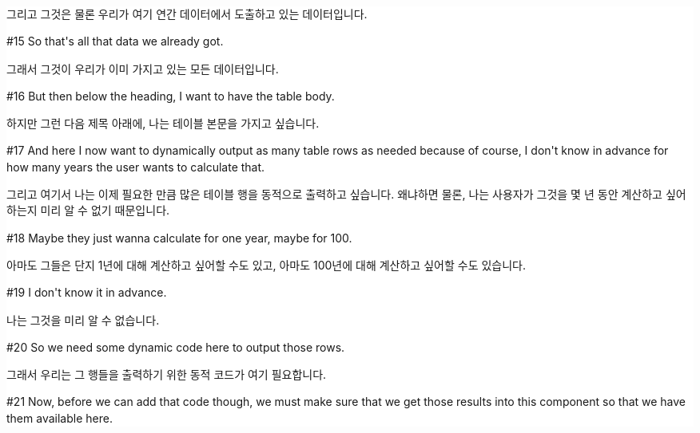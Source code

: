 그리고 그것은 물론
우리가 여기 연간 데이터에서
도출하고 있는 데이터입니다.

#15
So that's all that data we already got.

그래서 그것이 우리가 이미 가지고 있는
모든 데이터입니다.

#16
But then below the heading,
I want to have the table body.

하지만 그런 다음 제목 아래에,
나는 테이블 본문을 가지고 싶습니다.

#17
And here I now want to dynamically output
as many table rows as needed
because of course,
I don't know in advance
for how many years the user wants to calculate that.

그리고 여기서 나는 이제
필요한 만큼 많은 테이블 행을
동적으로 출력하고 싶습니다.
왜냐하면 물론,
나는 사용자가 그것을
몇 년 동안 계산하고 싶어하는지
미리 알 수 없기 때문입니다.

#18
Maybe they just wanna calculate for one year,
maybe for 100.

아마도 그들은 단지 1년에 대해
계산하고 싶어할 수도 있고,
아마도 100년에 대해
계산하고 싶어할 수도 있습니다.

#19
I don't know it in advance.

나는 그것을 미리 알 수 없습니다.

#20
So we need some dynamic code here
to output those rows.

그래서 우리는 그 행들을 출력하기 위한
동적 코드가 여기 필요합니다.

#21
Now, before we can add that code though,
we must make sure
that we get those results into this component
so that we have them available here.
